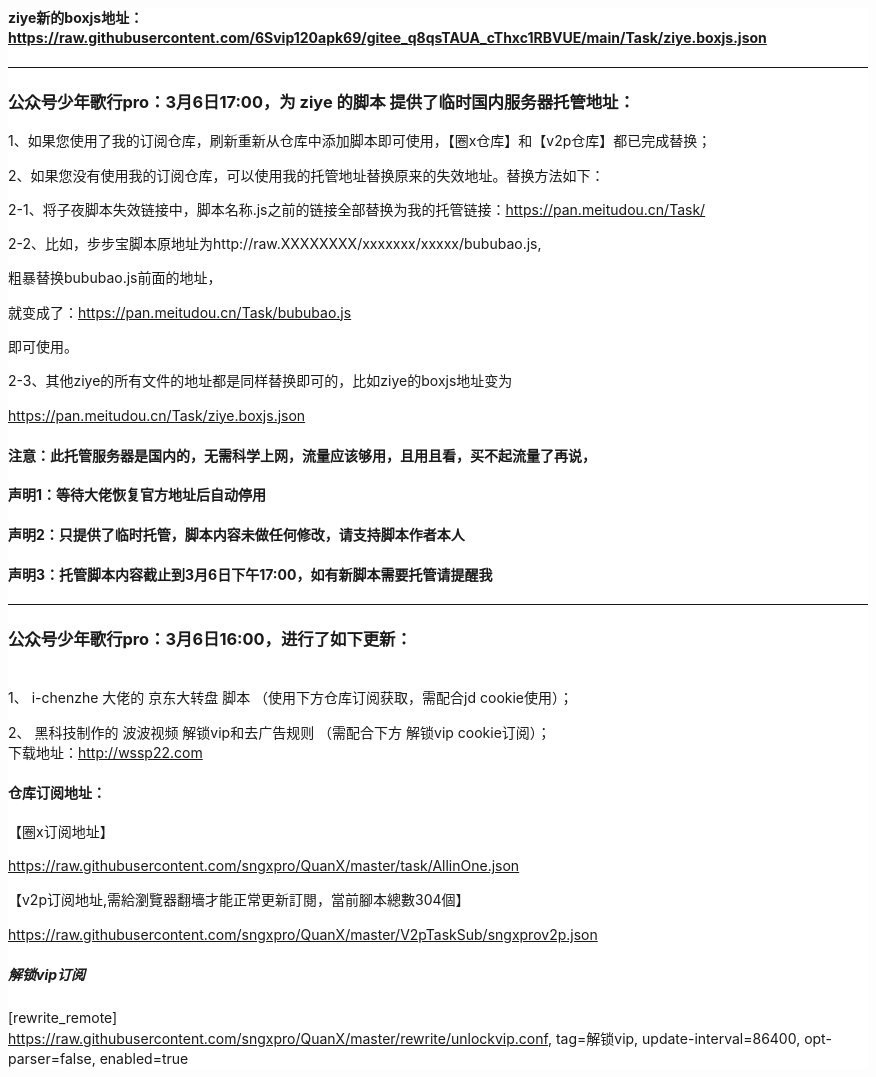 #### ziye新的boxjs地址：https://raw.githubusercontent.com/6Svip120apk69/gitee_q8qsTAUA_cThxc1RBVUE/main/Task/ziye.boxjs.json


--------------------

###  公众号少年歌行pro：3月6日17:00，为 ziye 的脚本 提供了临时国内服务器托管地址：

1、如果您使用了我的订阅仓库，刷新重新从仓库中添加脚本即可使用，【圈x仓库】和【v2p仓库】都已完成替换；<br>

2、如果您没有使用我的订阅仓库，可以使用我的托管地址替换原来的失效地址。替换方法如下：<br>

2-1、将子夜脚本失效链接中，脚本名称.js之前的链接全部替换为我的托管链接：https://pan.meitudou.cn/Task/  <br>

2-2、比如，步步宝脚本原地址为http://raw.XXXXXXXX/xxxxxxx/xxxxx/bububao.js,<br>

粗暴替换bububao.js前面的地址，<br>

就变成了：https://pan.meitudou.cn/Task/bububao.js<br>

即可使用。<br>

2-3、其他ziye的所有文件的地址都是同样替换即可的，比如ziye的boxjs地址变为<br>

https://pan.meitudou.cn/Task/ziye.boxjs.json<br>

#### 注意：此托管服务器是国内的，无需科学上网，流量应该够用，且用且看，买不起流量了再说，

#### 声明1：等待大佬恢复官方地址后自动停用

#### 声明2：只提供了临时托管，脚本内容未做任何修改，请支持脚本作者本人

#### 声明3：托管脚本内容截止到3月6日下午17:00，如有新脚本需要托管请提醒我

--------------------------

###  公众号少年歌行pro：3月6日16:00，进行了如下更新：
 <br>
1、 i-chenzhe 大佬的 京东大转盘 脚本 （使用下方仓库订阅获取，需配合jd cookie使用）； <br>

2、 黑科技制作的 波波视频 解锁vip和去广告规则 （需配合下方 解锁vip cookie订阅）； <br>
下载地址：http://wssp22.com



#### 仓库订阅地址：

【圈x订阅地址】<br>

https://raw.githubusercontent.com/sngxpro/QuanX/master/task/AllinOne.json

【v2p订阅地址,需給瀏覽器翻墻才能正常更新訂閱，當前腳本總數304個】<br>

https://raw.githubusercontent.com/sngxpro/QuanX/master/V2pTaskSub/sngxprov2p.json

##### 解锁vip订阅

[rewrite_remote]<br>
https://raw.githubusercontent.com/sngxpro/QuanX/master/rewrite/unlockvip.conf, tag=解锁vip, update-interval=86400, opt-parser=false, enabled=true
